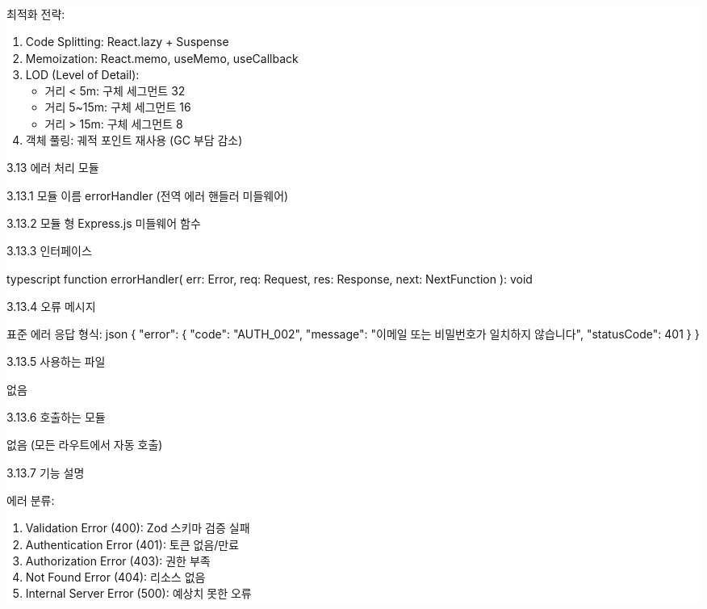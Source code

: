 최적화 전략:
1. Code Splitting: React.lazy + Suspense
2. Memoization: React.memo, useMemo, useCallback
3. LOD (Level of Detail):
   - 거리 < 5m: 구체 세그먼트 32
   - 거리 5~15m: 구체 세그먼트 16
   - 거리 > 15m: 구체 세그먼트 8
4. 객체 풀링: 궤적 포인트 재사용 (GC 부담 감소)


3.13 에러 처리 모듈

3.13.1 모듈 이름
errorHandler (전역 에러 핸들러 미들웨어)

3.13.2 모듈 형
Express.js 미들웨어 함수

3.13.3 인터페이스

typescript
function errorHandler(
  err: Error,
  req: Request,
  res: Response,
  next: NextFunction
): void


3.13.4 오류 메시지

표준 에러 응답 형식:
json
{
  "error": {
    "code": "AUTH_002",
    "message": "이메일 또는 비밀번호가 일치하지 않습니다",
    "statusCode": 401
  }
}


3.13.5 사용하는 파일

없음

3.13.6 호출하는 모듈

없음 (모든 라우트에서 자동 호출)

3.13.7 기능 설명

에러 분류:
1. Validation Error (400): Zod 스키마 검증 실패
2. Authentication Error (401): 토큰 없음/만료
3. Authorization Error (403): 권한 부족
4. Not Found Error (404): 리소스 없음
5. Internal Server Error (500): 예상치 못한 오류
